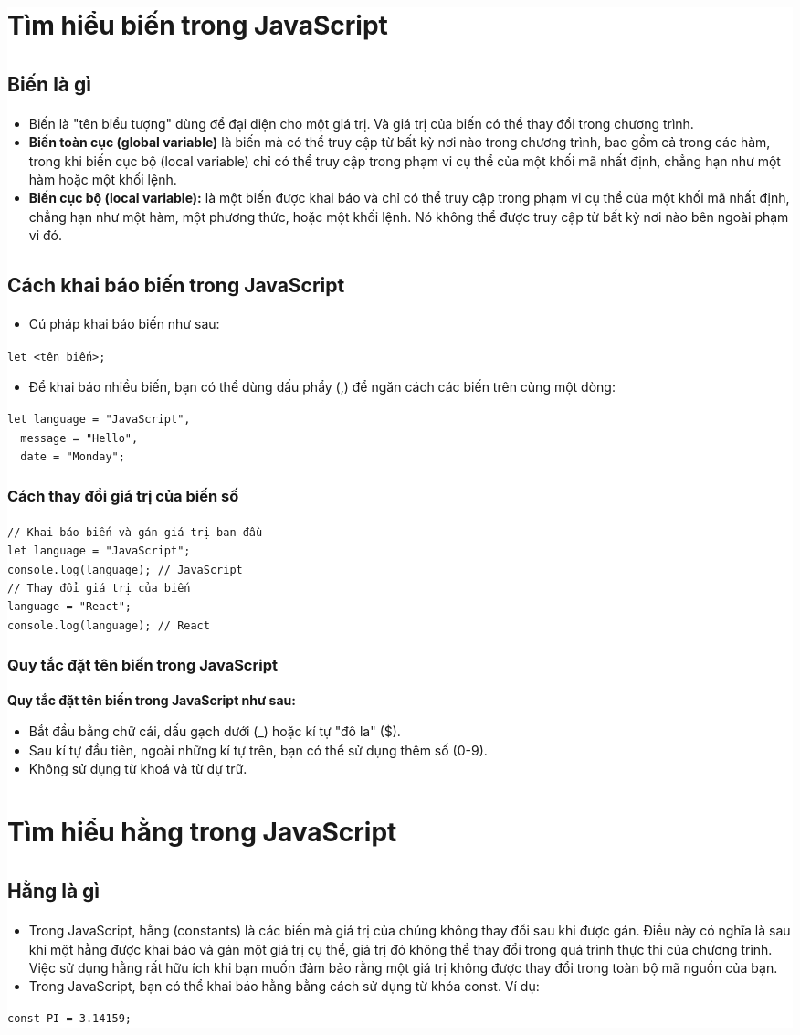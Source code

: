 # Tìm hiểu biến trong JavaScript
## Biến là gì
- Biến là "tên biểu tượng" dùng để đại diện cho một giá trị. Và giá trị của biến có thể thay đổi trong chương trình.
- **Biến toàn cục (global variable)** là biến mà có thể truy cập từ bất kỳ nơi nào trong chương trình, bao gồm cả trong các hàm, trong khi biến cục bộ (local variable) chỉ có thể truy cập trong phạm vi cụ thể của một khối mã nhất định, chẳng hạn như một hàm hoặc một khối lệnh.
- **Biến cục bộ (local variable):** là một biến được khai báo và chỉ có thể truy cập trong phạm vi cụ thể của một khối mã nhất định, chẳng hạn như một hàm, một phương thức, hoặc một khối lệnh. Nó không thể được truy cập từ bất kỳ nơi nào bên ngoài phạm vi đó. 

## Cách khai báo biến trong JavaScript
- Cú pháp khai báo biến như sau:
```
let <tên biến>;
```
- Để khai báo nhiều biến, bạn có thể dùng dấu phẩy (,) để ngăn cách các biến trên cùng một dòng:
```
let language = "JavaScript",
  message = "Hello",
  date = "Monday";
```
### Cách thay đổi giá trị của biến số
```
// Khai báo biến và gán giá trị ban đầu
let language = "JavaScript";
console.log(language); // JavaScript
// Thay đổi giá trị của biến
language = "React";
console.log(language); // React
```
### Quy tắc đặt tên biến trong JavaScript
**Quy tắc đặt tên biến trong JavaScript như sau:**
- Bắt đầu bằng chữ cái, dấu gạch dưới (_) hoặc kí tự "đô la" ($).
- Sau kí tự đầu tiên, ngoài những kí tự trên, bạn có thể sử dụng thêm số (0-9).
- Không sử dụng từ khoá và từ dự trữ.
# Tìm hiểu hằng trong JavaScript

## Hằng là gì 
- Trong JavaScript, hằng (constants) là các biến mà giá trị của chúng không thay đổi sau khi được gán. Điều này có nghĩa là sau khi một hằng được khai báo và gán một giá trị cụ thể, giá trị đó không thể thay đổi trong quá trình thực thi của chương trình. Việc sử dụng hằng rất hữu ích khi bạn muốn đảm bảo rằng một giá trị không được thay đổi trong toàn bộ mã nguồn của bạn.
- Trong JavaScript, bạn có thể khai báo hằng bằng cách sử dụng từ khóa const. Ví dụ:
```
const PI = 3.14159;
```
